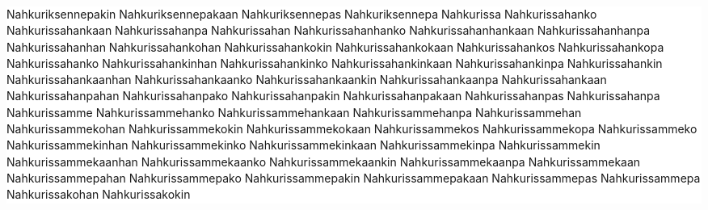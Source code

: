 Nahkuriksennepakin
Nahkuriksennepakaan
Nahkuriksennepas
Nahkuriksennepa
Nahkurissa
Nahkurissahanko
Nahkurissahankaan
Nahkurissahanpa
Nahkurissahan
Nahkurissahanhanko
Nahkurissahanhankaan
Nahkurissahanhanpa
Nahkurissahanhan
Nahkurissahankohan
Nahkurissahankokin
Nahkurissahankokaan
Nahkurissahankos
Nahkurissahankopa
Nahkurissahanko
Nahkurissahankinhan
Nahkurissahankinko
Nahkurissahankinkaan
Nahkurissahankinpa
Nahkurissahankin
Nahkurissahankaanhan
Nahkurissahankaanko
Nahkurissahankaankin
Nahkurissahankaanpa
Nahkurissahankaan
Nahkurissahanpahan
Nahkurissahanpako
Nahkurissahanpakin
Nahkurissahanpakaan
Nahkurissahanpas
Nahkurissahanpa
Nahkurissamme
Nahkurissammehanko
Nahkurissammehankaan
Nahkurissammehanpa
Nahkurissammehan
Nahkurissammekohan
Nahkurissammekokin
Nahkurissammekokaan
Nahkurissammekos
Nahkurissammekopa
Nahkurissammeko
Nahkurissammekinhan
Nahkurissammekinko
Nahkurissammekinkaan
Nahkurissammekinpa
Nahkurissammekin
Nahkurissammekaanhan
Nahkurissammekaanko
Nahkurissammekaankin
Nahkurissammekaanpa
Nahkurissammekaan
Nahkurissammepahan
Nahkurissammepako
Nahkurissammepakin
Nahkurissammepakaan
Nahkurissammepas
Nahkurissammepa
Nahkurissakohan
Nahkurissakokin